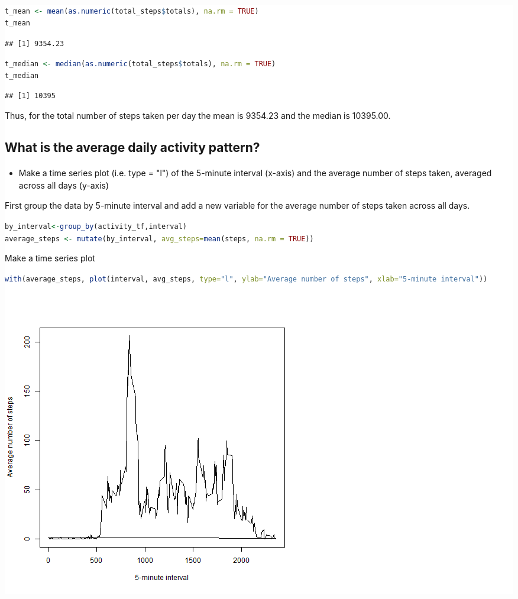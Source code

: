 ```r
t_mean <- mean(as.numeric(total_steps$totals), na.rm = TRUE)
t_mean
```

```
## [1] 9354.23
```

```r
t_median <- median(as.numeric(total_steps$totals), na.rm = TRUE)
t_median
```

```
## [1] 10395
```
Thus, for the total number of steps taken per day the mean is 9354.23 and the median is 10395.00.

## What is the average daily activity pattern?

- Make a time series plot (i.e. type = "l") of the 5-minute interval (x-axis) and the average number of steps taken, averaged across all days (y-axis)

First group the data by 5-minute interval and add a new variable for the average number of steps taken across all days.


```r
by_interval<-group_by(activity_tf,interval)
average_steps <- mutate(by_interval, avg_steps=mean(steps, na.rm = TRUE))
```
Make a time series plot

```r
with(average_steps, plot(interval, avg_steps, type="l", ylab="Average number of steps", xlab="5-minute interval"))
```

![plot of chunk unnamed-chunk-9](figure/unnamed-chunk-9-1.png) 
